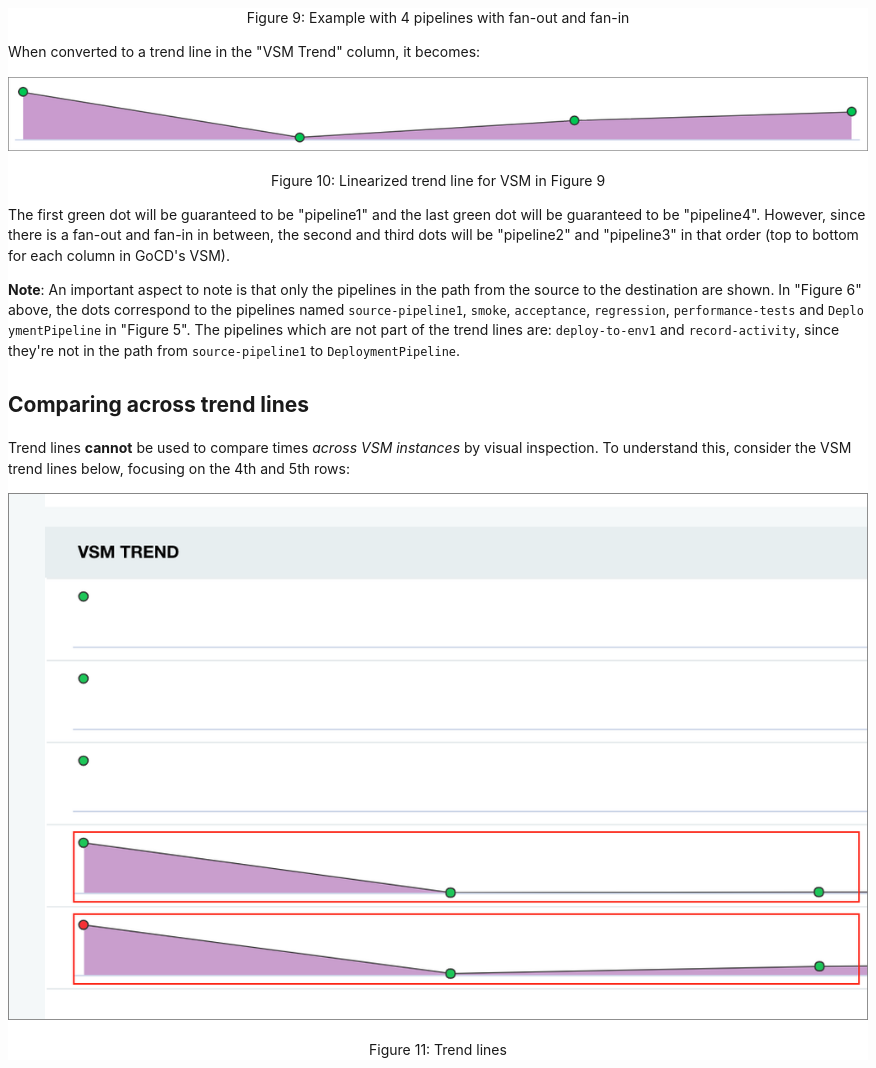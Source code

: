 <p align="center">Figure 9: Example with 4 pipelines with fan-out and fan-in</p>

When converted to a trend line in the "VSM Trend" column, it becomes:

![Value Stream Map analytics](images/vsm_analytics_explain_linearization_2.png 'Linearized trend line for VSM')
<p align="center">Figure 10: Linearized trend line for VSM in Figure 9</p>

The first green dot will be guaranteed to be "pipeline1" and the last green dot will be guaranteed to be "pipeline4". However, since there is a fan-out and fan-in in between, the second and third dots will be "pipeline2" and "pipeline3" in that order (top to bottom for each column in GoCD's VSM).


**Note**: An important aspect to note is that only the pipelines in the path from the source to the destination are shown. In "Figure 6" above, the dots correspond to the pipelines named `source-pipeline1`, `smoke`, `acceptance`, `regression`, `performance-tests` and `DeploymentPipeline` in "Figure 5". The pipelines which are not part of the trend lines are: `deploy-to-env1` and `record-activity`, since they're not in the path from `source-pipeline1` to `DeploymentPipeline`.

## Comparing across trend lines

Trend lines **cannot** be used to compare times *across VSM instances* by visual inspection. To understand this, consider the VSM trend lines below, focusing on the 4th and 5th rows:

![VSM Analytics: Trend lines](images/vsm_analytics_explain_comparison_1.png 'Trend lines')
<p align="center">Figure 11: Trend lines</p>
